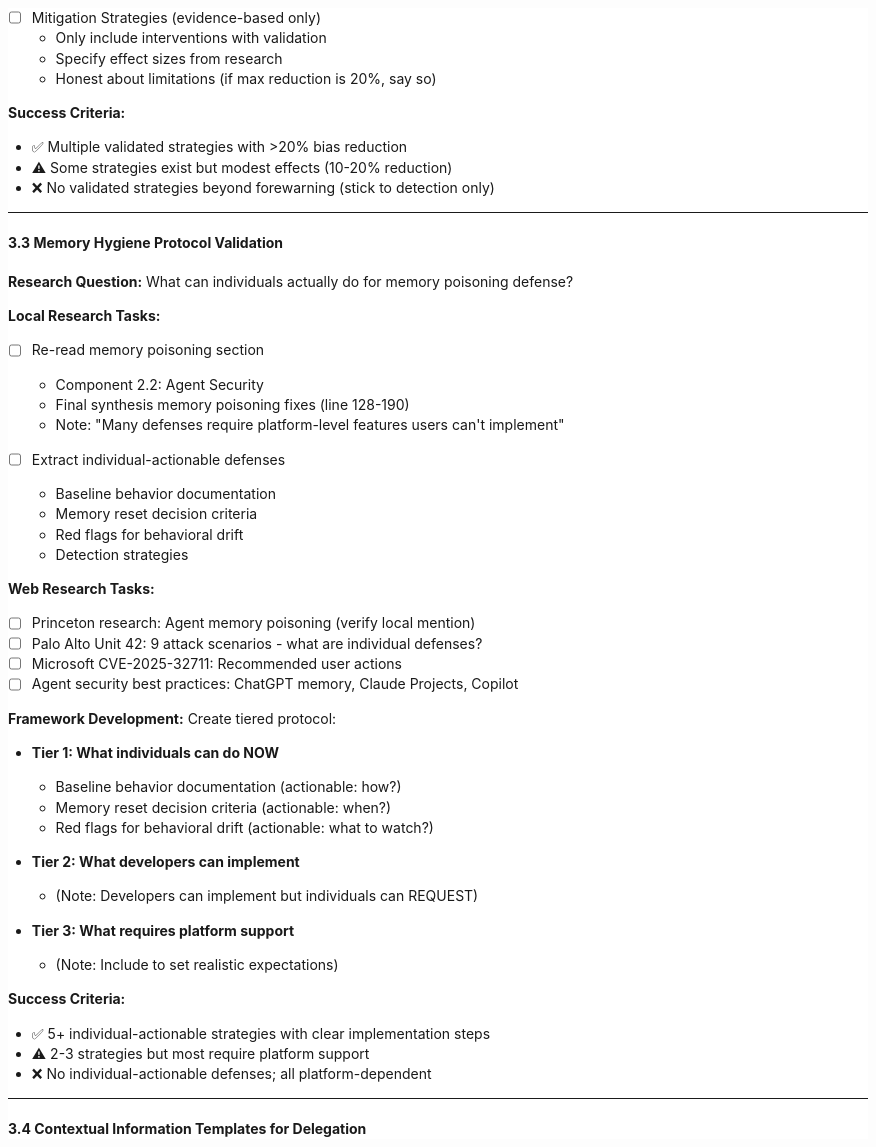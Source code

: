 - [ ] Mitigation Strategies (evidence-based only)
  - Only include interventions with validation
  - Specify effect sizes from research
  - Honest about limitations (if max reduction is 20%, say so)

**Success Criteria:**
- ✅ Multiple validated strategies with >20% bias reduction
- ⚠️ Some strategies exist but modest effects (10-20% reduction)
- ❌ No validated strategies beyond forewarning (stick to detection only)

---

#### 3.3 Memory Hygiene Protocol Validation

**Research Question:** What can individuals actually do for memory poisoning defense?

**Local Research Tasks:**
- [ ] Re-read memory poisoning section
  - Component 2.2: Agent Security
  - Final synthesis memory poisoning fixes (line 128-190)
  - Note: "Many defenses require platform-level features users can't implement"

- [ ] Extract individual-actionable defenses
  - Baseline behavior documentation
  - Memory reset decision criteria
  - Red flags for behavioral drift
  - Detection strategies

**Web Research Tasks:**
- [ ] Princeton research: Agent memory poisoning (verify local mention)
- [ ] Palo Alto Unit 42: 9 attack scenarios - what are individual defenses?
- [ ] Microsoft CVE-2025-32711: Recommended user actions
- [ ] Agent security best practices: ChatGPT memory, Claude Projects, Copilot

**Framework Development:**
Create tiered protocol:
- **Tier 1: What individuals can do NOW**
  - Baseline behavior documentation (actionable: how?)
  - Memory reset decision criteria (actionable: when?)
  - Red flags for behavioral drift (actionable: what to watch?)

- **Tier 2: What developers can implement**
  - (Note: Developers can implement but individuals can REQUEST)

- **Tier 3: What requires platform support**
  - (Note: Include to set realistic expectations)

**Success Criteria:**
- ✅ 5+ individual-actionable strategies with clear implementation steps
- ⚠️ 2-3 strategies but most require platform support
- ❌ No individual-actionable defenses; all platform-dependent

---

#### 3.4 Contextual Information Templates for Delegation
